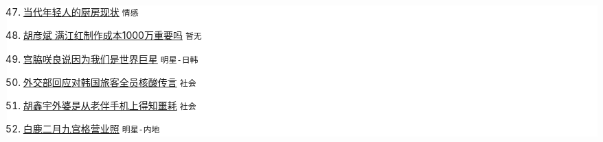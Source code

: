 47. [当代年轻人的厨房现状](https://m.weibo.cn/search?containerid=100103type%3D1%26t%3D10%26q%3D%23%E5%BD%93%E4%BB%A3%E5%B9%B4%E8%BD%BB%E4%BA%BA%E7%9A%84%E5%8E%A8%E6%88%BF%E7%8E%B0%E7%8A%B6%23&stream_entry_id=31&isnewpage=1&extparam=seat%3D1%26cate%3D5001%26dgr%3D0%26lcate%3D5001%26pos%3D45%26stream_entry_id%3D31%26flag%3D1%26filter_type%3Drealtimehot%26band_rank%3D46%26q%3D%2523%25E5%25BD%2593%25E4%25BB%25A3%25E5%25B9%25B4%25E8%25BD%25BB%25E4%25BA%25BA%25E7%259A%2584%25E5%258E%25A8%25E6%2588%25BF%25E7%258E%25B0%25E7%258A%25B6%2523%26realpos%3D46%26c_type%3D31%26display_time%3D1675166702%26pre_seqid%3D1675166702835023860111&luicode=10000011&lfid=106003type%3D25%26t%3D3%26disable_hot%3D1%26filter_type%3Drealtimehot) `情感` 

48. [胡彦斌 满江红制作成本1000万重要吗](https://m.weibo.cn/search?containerid=100103type%3D1%26t%3D10%26q%3D%E8%83%A1%E5%BD%A6%E6%96%8C+%E6%BB%A1%E6%B1%9F%E7%BA%A2%E5%88%B6%E4%BD%9C%E6%88%90%E6%9C%AC1000%E4%B8%87%E9%87%8D%E8%A6%81%E5%90%97&stream_entry_id=31&isnewpage=1&extparam=seat%3D1%26cate%3D5001%26dgr%3D0%26lcate%3D5001%26pos%3D46%26stream_entry_id%3D31%26flag%3D0%26filter_type%3Drealtimehot%26band_rank%3D47%26q%3D%25E8%2583%25A1%25E5%25BD%25A6%25E6%2596%258C%2520%25E6%25BB%25A1%25E6%25B1%259F%25E7%25BA%25A2%25E5%2588%25B6%25E4%25BD%259C%25E6%2588%2590%25E6%259C%25AC1000%25E4%25B8%2587%25E9%2587%258D%25E8%25A6%2581%25E5%2590%2597%26realpos%3D47%26c_type%3D31%26display_time%3D1675166702%26pre_seqid%3D1675166702835023860111&luicode=10000011&lfid=106003type%3D25%26t%3D3%26disable_hot%3D1%26filter_type%3Drealtimehot) `暂无` 

49. [宫脇咲良说因为我们是世界巨星](https://m.weibo.cn/search?containerid=100103type%3D1%26t%3D10%26q%3D%23%E5%AE%AB%E8%84%87%E5%92%B2%E8%89%AF%E8%AF%B4%E5%9B%A0%E4%B8%BA%E6%88%91%E4%BB%AC%E6%98%AF%E4%B8%96%E7%95%8C%E5%B7%A8%E6%98%9F%23&stream_entry_id=31&isnewpage=1&extparam=seat%3D1%26cate%3D5001%26dgr%3D0%26lcate%3D5001%26pos%3D47%26stream_entry_id%3D31%26flag%3D0%26filter_type%3Drealtimehot%26band_rank%3D48%26q%3D%2523%25E5%25AE%25AB%25E8%2584%2587%25E5%2592%25B2%25E8%2589%25AF%25E8%25AF%25B4%25E5%259B%25A0%25E4%25B8%25BA%25E6%2588%2591%25E4%25BB%25AC%25E6%2598%25AF%25E4%25B8%2596%25E7%2595%258C%25E5%25B7%25A8%25E6%2598%259F%2523%26realpos%3D48%26c_type%3D31%26display_time%3D1675166702%26pre_seqid%3D1675166702835023860111&luicode=10000011&lfid=106003type%3D25%26t%3D3%26disable_hot%3D1%26filter_type%3Drealtimehot) `明星-日韩` 

50. [外交部回应对韩国旅客全员核酸传言](https://m.weibo.cn/search?containerid=100103type%3D1%26t%3D10%26q%3D%23%E5%A4%96%E4%BA%A4%E9%83%A8%E5%9B%9E%E5%BA%94%E5%AF%B9%E9%9F%A9%E5%9B%BD%E6%97%85%E5%AE%A2%E5%85%A8%E5%91%98%E6%A0%B8%E9%85%B8%E4%BC%A0%E8%A8%80%23&stream_entry_id=31&isnewpage=1&extparam=seat%3D1%26cate%3D5001%26dgr%3D0%26lcate%3D5001%26pos%3D48%26stream_entry_id%3D31%26flag%3D0%26filter_type%3Drealtimehot%26band_rank%3D49%26q%3D%2523%25E5%25A4%2596%25E4%25BA%25A4%25E9%2583%25A8%25E5%259B%259E%25E5%25BA%2594%25E5%25AF%25B9%25E9%259F%25A9%25E5%259B%25BD%25E6%2597%2585%25E5%25AE%25A2%25E5%2585%25A8%25E5%2591%2598%25E6%25A0%25B8%25E9%2585%25B8%25E4%25BC%25A0%25E8%25A8%2580%2523%26realpos%3D49%26c_type%3D31%26display_time%3D1675166702%26pre_seqid%3D1675166702835023860111&luicode=10000011&lfid=106003type%3D25%26t%3D3%26disable_hot%3D1%26filter_type%3Drealtimehot) `社会` 

51. [胡鑫宇外婆是从老伴手机上得知噩耗](https://m.weibo.cn/search?containerid=100103type%3D1%26t%3D10%26q%3D%23%E8%83%A1%E9%91%AB%E5%AE%87%E5%A4%96%E5%A9%86%E6%98%AF%E4%BB%8E%E8%80%81%E4%BC%B4%E6%89%8B%E6%9C%BA%E4%B8%8A%E5%BE%97%E7%9F%A5%E5%99%A9%E8%80%97%23&stream_entry_id=31&isnewpage=1&extparam=seat%3D1%26cate%3D5001%26dgr%3D0%26lcate%3D5001%26pos%3D49%26stream_entry_id%3D31%26flag%3D1%26filter_type%3Drealtimehot%26band_rank%3D50%26q%3D%2523%25E8%2583%25A1%25E9%2591%25AB%25E5%25AE%2587%25E5%25A4%2596%25E5%25A9%2586%25E6%2598%25AF%25E4%25BB%258E%25E8%2580%2581%25E4%25BC%25B4%25E6%2589%258B%25E6%259C%25BA%25E4%25B8%258A%25E5%25BE%2597%25E7%259F%25A5%25E5%2599%25A9%25E8%2580%2597%2523%26realpos%3D50%26c_type%3D31%26display_time%3D1675166702%26pre_seqid%3D1675166702835023860111&luicode=10000011&lfid=106003type%3D25%26t%3D3%26disable_hot%3D1%26filter_type%3Drealtimehot) `社会` 

52. [白鹿二月九宫格营业照](https://m.weibo.cn/search?containerid=100103type%3D1%26t%3D10%26q%3D%23%E7%99%BD%E9%B9%BF%E4%BA%8C%E6%9C%88%E4%B9%9D%E5%AE%AB%E6%A0%BC%E8%90%A5%E4%B8%9A%E7%85%A7%23&stream_entry_id=31&isnewpage=1&extparam=seat%3D1%26c_type%3D31%26stream_entry_id%3D31%26cate%3D5001%26lcate%3D5001%26pos%3D17%26dgr%3D0%26flag%3D1%26q%3D%2523%25E7%2599%25BD%25E9%25B9%25BF%25E4%25BA%258C%25E6%259C%2588%25E4%25B9%259D%25E5%25AE%25AB%25E6%25A0%25BC%25E8%2590%25A5%25E4%25B8%259A%25E7%2585%25A7%2523%26band_rank%3D18%26realpos%3D18%26filter_type%3Drealtimehot%26display_time%3D1675163047%26pre_seqid%3D1675163047661017411285&luicode=10000011&lfid=106003type%3D25%26t%3D3%26disable_hot%3D1%26filter_type%3Drealtimehot) `明星-内地` 
